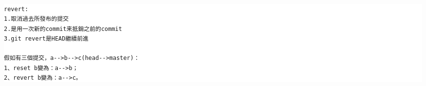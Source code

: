 ```
revert: 
1.取消過去所發布的提交
2.是用一次新的commit来抵銷之前的commit
3.git revert是HEAD繼續前進

假如有三個提交，a-->b-->c(head-->master)：
1、reset b變為：a-->b；
2、revert b變為：a-->c。
```
